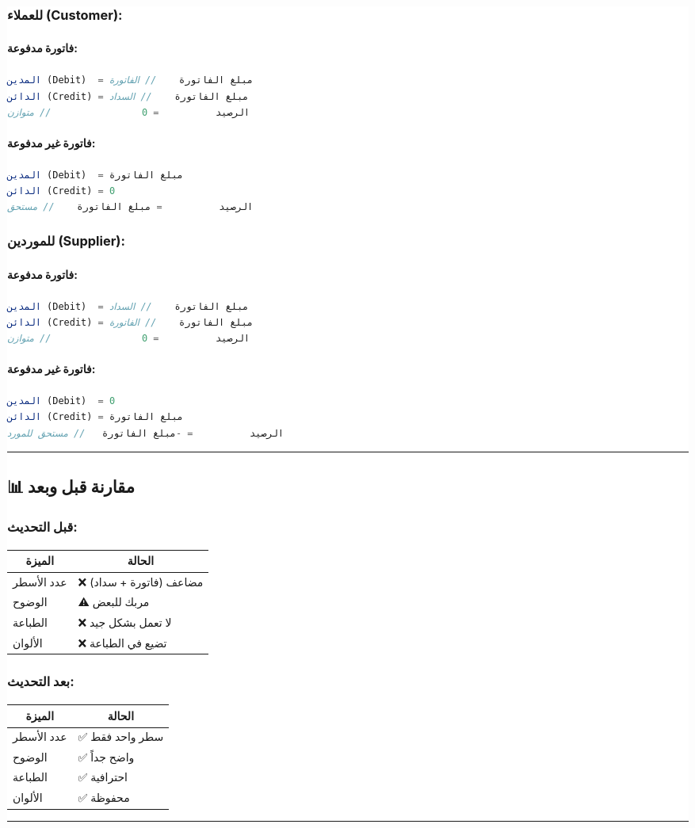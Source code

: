 ### للعملاء (Customer):

#### فاتورة مدفوعة:
```javascript
المدين (Debit)  = مبلغ الفاتورة    // الفاتورة
الدائن (Credit) = مبلغ الفاتورة    // السداد
الرصيد          = 0                // متوازن
```

#### فاتورة غير مدفوعة:
```javascript
المدين (Debit)  = مبلغ الفاتورة
الدائن (Credit) = 0
الرصيد          = مبلغ الفاتورة    // مستحق
```

### للموردين (Supplier):

#### فاتورة مدفوعة:
```javascript
المدين (Debit)  = مبلغ الفاتورة    // السداد
الدائن (Credit) = مبلغ الفاتورة    // الفاتورة
الرصيد          = 0                // متوازن
```

#### فاتورة غير مدفوعة:
```javascript
المدين (Debit)  = 0
الدائن (Credit) = مبلغ الفاتورة
الرصيد          = -مبلغ الفاتورة   // مستحق للمورد
```

---

## 📊 مقارنة قبل وبعد

### قبل التحديث:
| الميزة | الحالة |
|--------|--------|
| عدد الأسطر | ❌ مضاعف (فاتورة + سداد) |
| الوضوح | ⚠️ مربك للبعض |
| الطباعة | ❌ لا تعمل بشكل جيد |
| الألوان | ❌ تضيع في الطباعة |

### بعد التحديث:
| الميزة | الحالة |
|--------|--------|
| عدد الأسطر | ✅ سطر واحد فقط |
| الوضوح | ✅ واضح جداً |
| الطباعة | ✅ احترافية |
| الألوان | ✅ محفوظة |

---